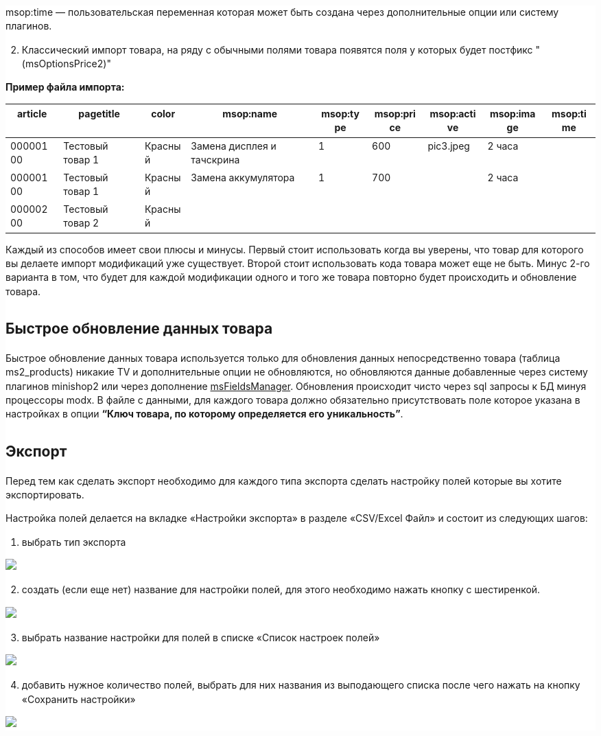 msop:time — пользовательская переменная которая может быть создана через дополнительные опции или систему плагинов.

2. Классический импорт товара, на ряду с обычными полями товара появятся поля у которых будет постфикс "(msOptionsPrice2)"

**Пример файла импорта:**

| article  | pagetitle        | color   | msop:name                  | msop:type | msop:price | msop:active | msop:image | msop:time |
|----------|------------------|---------|----------------------------|-----------|------------|-------------|------------|-----------|
| 00000100 | Тестовый товар 1 | Красный | Замена дисплея и тачскрина | 1         | 600        | pic3.jpeg   | 2 часа     |           |
| 00000100 | Тестовый товар 1 | Красный | Замена аккумулятора        | 1         | 700        |             | 2 часа     |           |
| 00000200 | Тестовый товар 2 | Красный |                            |           |            |             |            |           |

Каждый из способов имеет свои плюсы и минусы. Первый стоит использовать когда вы уверены, что товар для которого вы делаете импорт модификаций уже существует. Второй стоит использовать кода товара может еще не быть. Минус 2-го варианта в том, что будет для каждой модификации одного и того же товара повторно будет происходить и обновление товара.

## Быстрое обновление данных товара

Быстрое обновление данных товара используется только для обновления данных непосредственно товара (таблица ms2_products) никакие TV и дополнительные опции не обновляются, но обновляются данные добавленные через систему плагинов minishop2 или через дополнение [msFieldsManager](https://modstore.pro/packages/integration/msfieldsmanager). Обновления происходит чисто через sql запросы к БД минуя процессоры modx. В файле с данными, для каждого товара должно обязательно присутствовать поле которое указана в настройках в опции **“Ключ товара, по которому определяется его уникальность”**.

## Экспорт

Перед тем как сделать экспорт необходимо для каждого типа экспорта сделать настройку полей которые вы хотите экспортировать.

Настройка полей делается на вкладке «Настройки экспорта» в разделе «CSV/Excel Файл» и состоит из следующих шагов:

1. выбрать тип экспорта

![](https://file.modx.pro/files/a/4/3/a439e9d445fde1003a5e224b9b6a75b5.jpg)

2. создать (если еще нет) название для настройки полей, для этого необходимо нажать кнопку с шестиренкой.

![](https://file.modx.pro/files/8/c/a/8ca73abca4a2aa184237e0732e899780.jpg)

3. выбрать название настройки для полей в списке «Список настроек полей»

![](https://file.modx.pro/files/0/8/1/081ac7bccfeca6cc0113bc441ab4ded1.jpg)

4. добавить нужное количество полей, выбрать для них названия из выподающего списка после чего нажать на кнопку «Сохранить настройки»

![](https://file.modx.pro/files/2/5/c/25c0a5ef5c22a83222d4f3b4337e372c.jpg)
